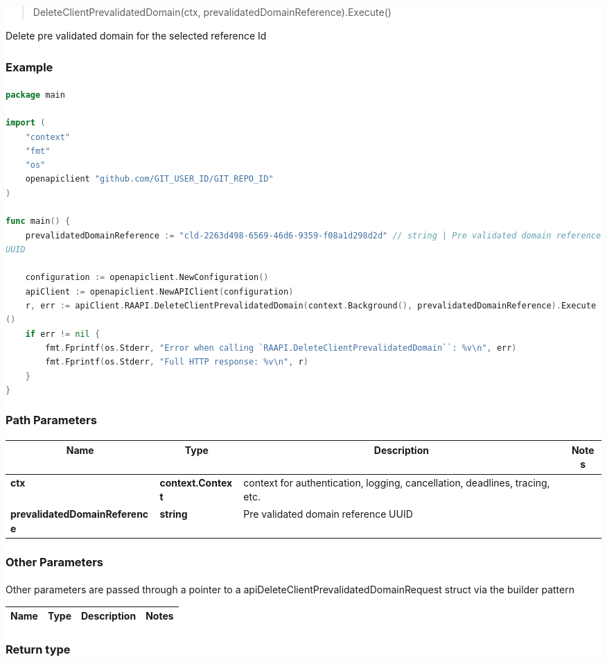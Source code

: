 > DeleteClientPrevalidatedDomain(ctx, prevalidatedDomainReference).Execute()

Delete pre validated domain for the selected reference Id



### Example

```go
package main

import (
	"context"
	"fmt"
	"os"
	openapiclient "github.com/GIT_USER_ID/GIT_REPO_ID"
)

func main() {
	prevalidatedDomainReference := "cld-2263d498-6569-46d6-9359-f08a1d298d2d" // string | Pre validated domain reference UUID

	configuration := openapiclient.NewConfiguration()
	apiClient := openapiclient.NewAPIClient(configuration)
	r, err := apiClient.RAAPI.DeleteClientPrevalidatedDomain(context.Background(), prevalidatedDomainReference).Execute()
	if err != nil {
		fmt.Fprintf(os.Stderr, "Error when calling `RAAPI.DeleteClientPrevalidatedDomain``: %v\n", err)
		fmt.Fprintf(os.Stderr, "Full HTTP response: %v\n", r)
	}
}
```

### Path Parameters


Name | Type | Description  | Notes
------------- | ------------- | ------------- | -------------
**ctx** | **context.Context** | context for authentication, logging, cancellation, deadlines, tracing, etc.
**prevalidatedDomainReference** | **string** | Pre validated domain reference UUID | 

### Other Parameters

Other parameters are passed through a pointer to a apiDeleteClientPrevalidatedDomainRequest struct via the builder pattern


Name | Type | Description  | Notes
------------- | ------------- | ------------- | -------------


### Return type
